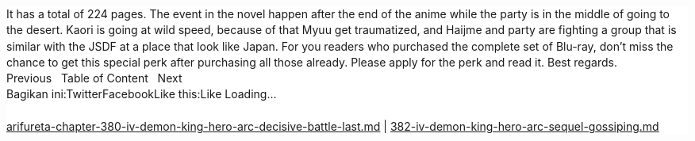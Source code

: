 It has a total of 224 pages. The event in the novel happen after the end of the anime while the party is in the middle of going to the desert. Kaori is going at wild speed, because of that Myuu get traumatized, and Haijme and party are fighting a group that is similar with the JSDF at a place that look like Japan. For you readers who purchased the complete set of Blu-ray, don’t miss the chance to get this special perk after purchasing all those already. Please apply for the perk and read it. Best regards.<br/>
Previous   Table of Content   Next<br/>
Bagikan ini:TwitterFacebookLike this:Like Loading... <br/> <br/>
[arifureta-chapter-380-iv-demon-king-hero-arc-decisive-battle-last.md](./arifureta-chapter-380-iv-demon-king-hero-arc-decisive-battle-last.md) | [382-iv-demon-king-hero-arc-sequel-gossiping.md](./arifureta-chapter-382-iv-demon-king-hero-arc-sequel-gossiping.md) <br/>

